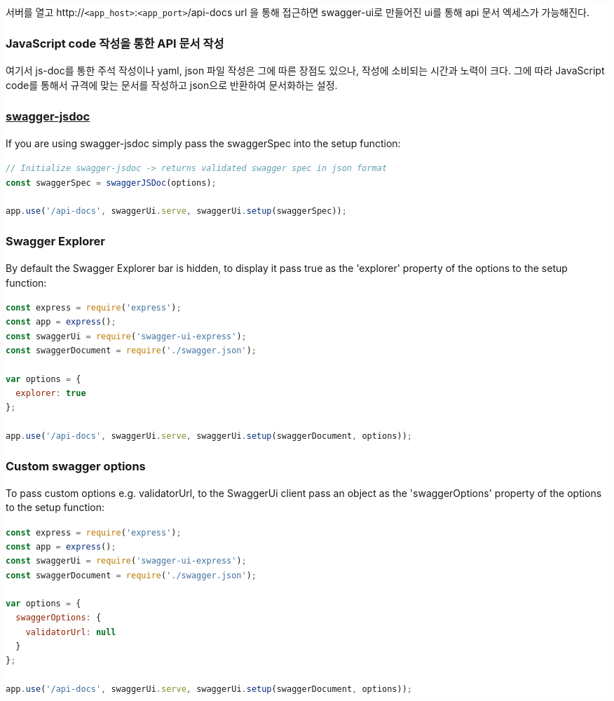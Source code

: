 서버를 열고 http://`<app_host>`:`<app_port>`/api-docs url 을 통해 접근하면 swagger-ui로 만들어진 ui를 통해 api 문서 엑세스가 가능해진다.

### JavaScript code 작성을 통한 API 문서 작성
여기서 js-doc를 통한 주석 작성이나 yaml, json 파일 작성은 그에 따른 장점도 있으나, 작성에 소비되는 시간과 노력이 크다.
그에 따라 JavaScript code를 통해서 규격에 맞는 문서를 작성하고 json으로 반환하여 문서화하는 설정.

### [swagger-jsdoc](https://www.npmjs.com/package/swagger-jsdoc)

If you are using swagger-jsdoc simply pass the swaggerSpec into the setup function:

```javascript
// Initialize swagger-jsdoc -> returns validated swagger spec in json format
const swaggerSpec = swaggerJSDoc(options);

app.use('/api-docs', swaggerUi.serve, swaggerUi.setup(swaggerSpec));
```

### Swagger Explorer

By default the Swagger Explorer bar is hidden, to display it pass true as the 'explorer' property of the options to the setup function:

```javascript
const express = require('express');
const app = express();
const swaggerUi = require('swagger-ui-express');
const swaggerDocument = require('./swagger.json');

var options = {
  explorer: true
};

app.use('/api-docs', swaggerUi.serve, swaggerUi.setup(swaggerDocument, options));
```

### Custom swagger options

To pass custom options e.g. validatorUrl, to the SwaggerUi client pass an object as the 'swaggerOptions' property of the options to the setup function:

```javascript
const express = require('express');
const app = express();
const swaggerUi = require('swagger-ui-express');
const swaggerDocument = require('./swagger.json');

var options = {
  swaggerOptions: {
    validatorUrl: null
  }
};

app.use('/api-docs', swaggerUi.serve, swaggerUi.setup(swaggerDocument, options));
```
